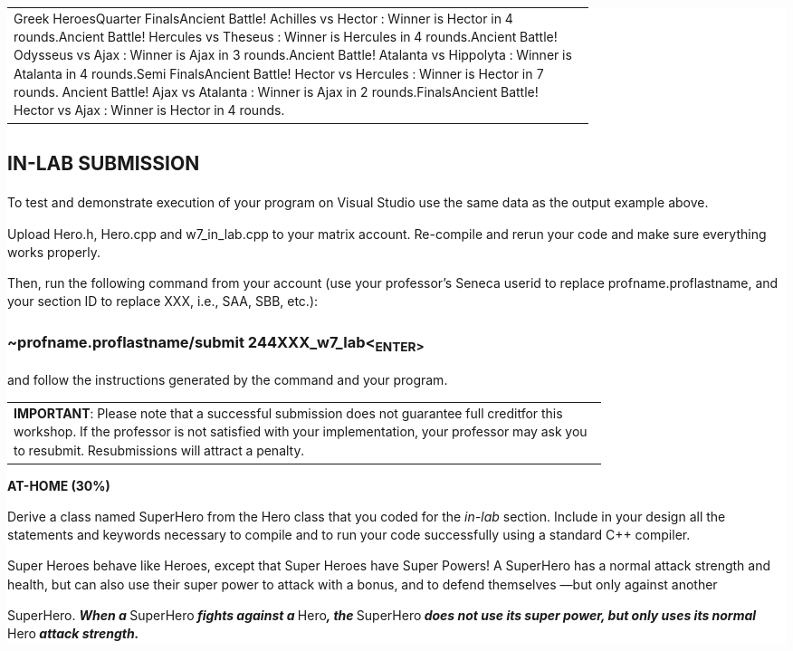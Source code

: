 <table width="628">

 <tbody>

  <tr>

   <td width="628">Greek HeroesQuarter FinalsAncient Battle! Achilles vs Hector : Winner is Hector in 4 rounds.Ancient Battle! Hercules vs Theseus : Winner is Hercules in 4 rounds.Ancient Battle! Odysseus vs Ajax : Winner is Ajax in 3 rounds.Ancient Battle! Atalanta vs Hippolyta : Winner is Atalanta in 4 rounds.Semi FinalsAncient Battle! Hector vs Hercules : Winner is Hector in 7 rounds. Ancient Battle! Ajax vs Atalanta : Winner is Ajax in 2 rounds.FinalsAncient Battle! Hector vs Ajax : Winner is Hector in 4 rounds.</td>

  </tr>

 </tbody>

</table>

<h2>IN-LAB SUBMISSION</h2>

To test and demonstrate execution of your program on Visual Studio use the same data as the output example above.

Upload Hero.h, Hero.cpp and w7_in_lab.cpp to your matrix account. Re-compile and rerun your code and make sure everything works properly.

Then, run the following command from your account (use your professor’s Seneca userid to replace profname.proflastname, and your section ID to replace XXX, i.e., SAA, SBB, etc.):

<h3>~profname.proflastname/submit 244XXX_w7_lab&lt;<sub>ENTER&gt;</sub></h3>

and follow the instructions generated by the command and your program.

<table width="642">

 <tbody>

  <tr>

   <td width="642"><strong>I</strong><strong>MPORTANT</strong>: Please note that a successful submission does not guarantee full creditfor this workshop. If the professor is not satisfied with your implementation, your professor may ask you to resubmit. Resubmissions will attract a penalty.</td>

  </tr>

 </tbody>

</table>

<strong>A</strong><strong>T</strong><strong>-H</strong><strong>OME </strong><strong>(30%)</strong>

Derive a class named SuperHero from the Hero class that you coded for the <em>in-lab</em> section. Include in your design all the statements and keywords necessary to compile and to run your code successfully using a standard C++ compiler.

Super Heroes behave like Heroes, except that Super Heroes have Super Powers! A SuperHero has a normal attack strength and health, but can also use their super power to attack with a bonus, and to defend themselves —but only against another

SuperHero. <strong><em>When a </em></strong>SuperHero<strong><em> fights against a </em></strong>Hero<strong><em>, the </em></strong>SuperHero<strong><em> does not use its super power, but only uses its normal </em></strong>Hero<strong><em> attack strength.</em></strong>
